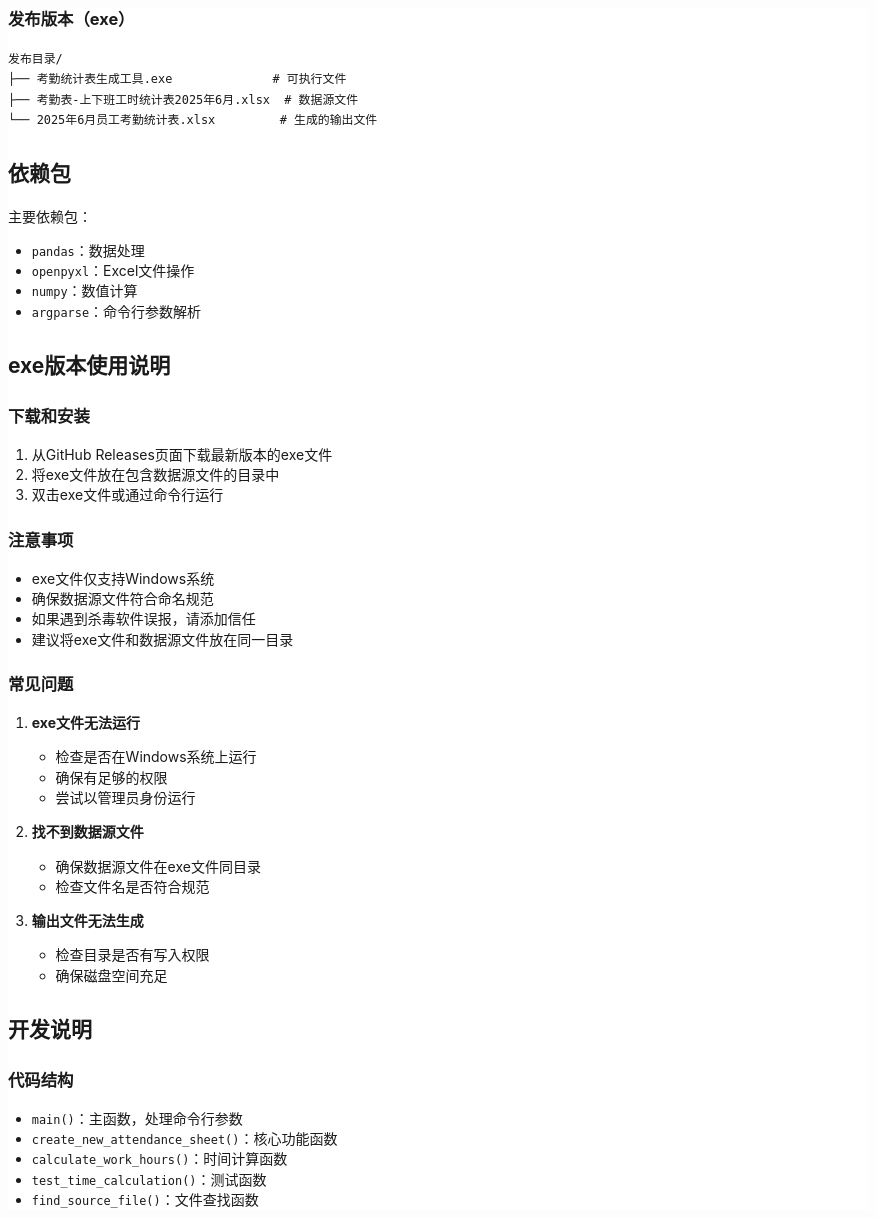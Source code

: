 ### 发布版本（exe）
```
发布目录/
├── 考勤统计表生成工具.exe              # 可执行文件
├── 考勤表-上下班工时统计表2025年6月.xlsx  # 数据源文件
└── 2025年6月员工考勤统计表.xlsx         # 生成的输出文件
```

## 依赖包

主要依赖包：
- `pandas`：数据处理
- `openpyxl`：Excel文件操作
- `numpy`：数值计算
- `argparse`：命令行参数解析

## exe版本使用说明

### 下载和安装
1. 从GitHub Releases页面下载最新版本的exe文件
2. 将exe文件放在包含数据源文件的目录中
3. 双击exe文件或通过命令行运行

### 注意事项
- exe文件仅支持Windows系统
- 确保数据源文件符合命名规范
- 如果遇到杀毒软件误报，请添加信任
- 建议将exe文件和数据源文件放在同一目录

### 常见问题
1. **exe文件无法运行**
   - 检查是否在Windows系统上运行
   - 确保有足够的权限
   - 尝试以管理员身份运行

2. **找不到数据源文件**
   - 确保数据源文件在exe文件同目录
   - 检查文件名是否符合规范

3. **输出文件无法生成**
   - 检查目录是否有写入权限
   - 确保磁盘空间充足

## 开发说明

### 代码结构
- `main()`：主函数，处理命令行参数
- `create_new_attendance_sheet()`：核心功能函数
- `calculate_work_hours()`：时间计算函数
- `test_time_calculation()`：测试函数
- `find_source_file()`：文件查找函数
